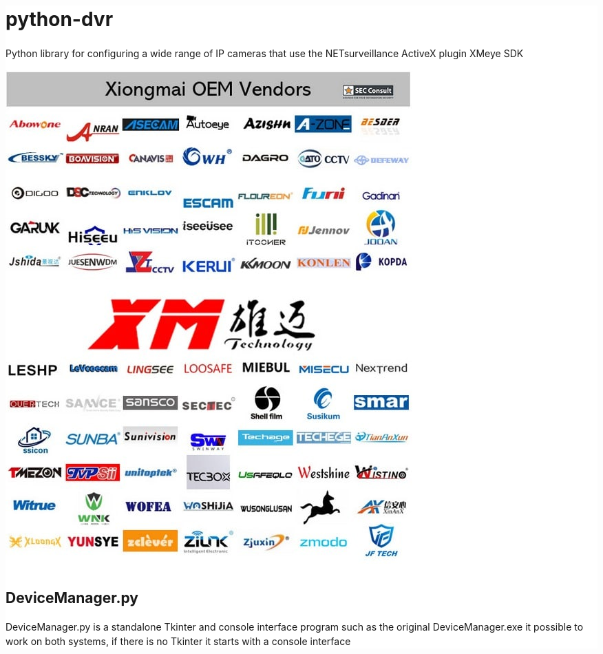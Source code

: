 # python-dvr

Python library for configuring a wide range of IP cameras that use the NETsurveillance ActiveX plugin
XMeye SDK

![screenshot](images/xm.jpg)

## DeviceManager.py

DeviceManager.py is a standalone Tkinter and console interface program such as the original DeviceManager.exe
it possible to work on both systems, if there is no Tkinter it starts with a console interface
